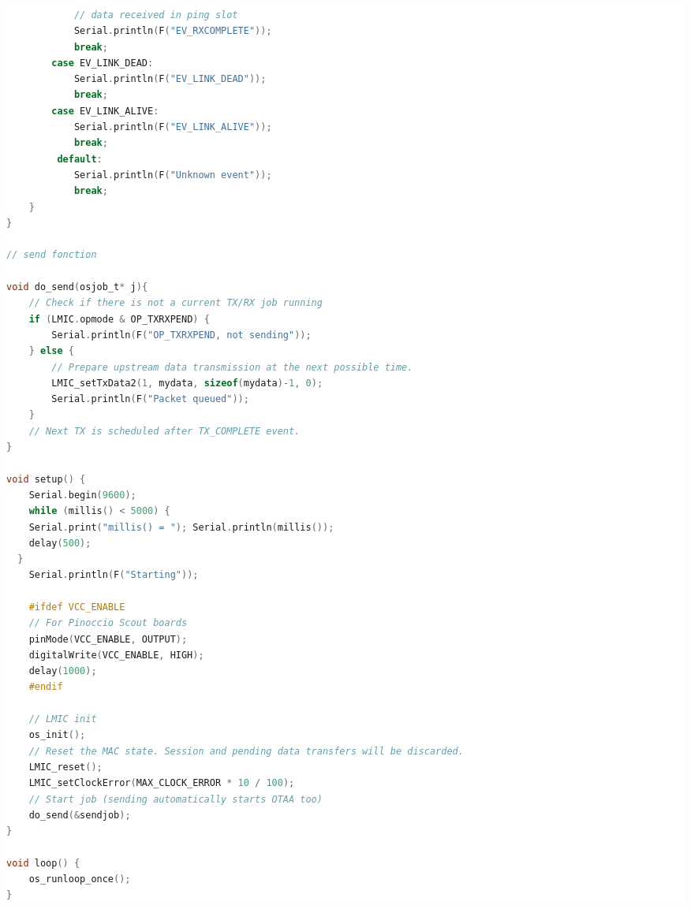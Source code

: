``` c
            // data received in ping slot
            Serial.println(F("EV_RXCOMPLETE"));
            break;
        case EV_LINK_DEAD:
            Serial.println(F("EV_LINK_DEAD"));
            break;
        case EV_LINK_ALIVE:
            Serial.println(F("EV_LINK_ALIVE"));
            break;
         default:
            Serial.println(F("Unknown event"));
            break;
    }
}

// send fonction

void do_send(osjob_t* j){
    // Check if there is not a current TX/RX job running
    if (LMIC.opmode & OP_TXRXPEND) {
        Serial.println(F("OP_TXRXPEND, not sending"));
    } else {
        // Prepare upstream data transmission at the next possible time.
        LMIC_setTxData2(1, mydata, sizeof(mydata)-1, 0);
        Serial.println(F("Packet queued"));
    }
    // Next TX is scheduled after TX_COMPLETE event.
}

void setup() {
    Serial.begin(9600);
    while (millis() < 5000) {
    Serial.print("millis() = "); Serial.println(millis());
    delay(500);
  }
    Serial.println(F("Starting"));

    #ifdef VCC_ENABLE
    // For Pinoccio Scout boards
    pinMode(VCC_ENABLE, OUTPUT);
    digitalWrite(VCC_ENABLE, HIGH);
    delay(1000);
    #endif

    // LMIC init
    os_init();
    // Reset the MAC state. Session and pending data transfers will be discarded.
    LMIC_reset();
    LMIC_setClockError(MAX_CLOCK_ERROR * 10 / 100);
    // Start job (sending automatically starts OTAA too)
    do_send(&sendjob);
}

void loop() {
    os_runloop_once();
}
```
